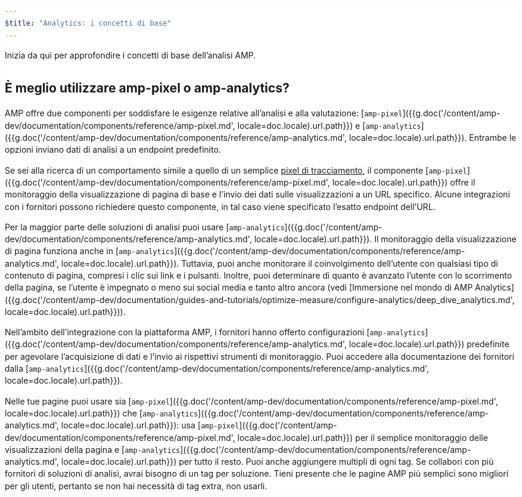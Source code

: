 ```yaml
---
$title: "Analytics: i concetti di base"
---
```


Inizia da qui per approfondire i concetti di base dell’analisi AMP.

## È meglio utilizzare amp-pixel o amp-analytics?

AMP offre due componenti per soddisfare le esigenze relative all’analisi e alla valutazione:
[`amp-pixel`]({{g.doc('/content/amp-dev/documentation/components/reference/amp-pixel.md', locale=doc.locale).url.path}}) e
[`amp-analytics`]({{g.doc('/content/amp-dev/documentation/components/reference/amp-analytics.md', locale=doc.locale).url.path}}).
Entrambe le opzioni inviano dati di analisi a un endpoint predefinito.

Se sei alla ricerca di un comportamento simile a quello di un semplice
[pixel di tracciamento](https://en.wikipedia.org/wiki/Web_beacon#Implementation),
il componente [`amp-pixel`]({{g.doc('/content/amp-dev/documentation/components/reference/amp-pixel.md', locale=doc.locale).url.path}}) offre il monitoraggio della visualizzazione di pagina di base
e l’invio dei dati sulle visualizzazioni a un URL specifico.
Alcune integrazioni con i fornitori possono richiedere questo componente,
in tal caso viene specificato l’esatto endpoint dell’URL.

Per la maggior parte delle soluzioni di analisi puoi usare [`amp-analytics`]({{g.doc('/content/amp-dev/documentation/components/reference/amp-analytics.md', locale=doc.locale).url.path}}).
Il monitoraggio della visualizzazione di pagina funziona anche in [`amp-analytics`]({{g.doc('/content/amp-dev/documentation/components/reference/amp-analytics.md', locale=doc.locale).url.path}}).
Tuttavia, puoi anche monitorare il coinvolgimento dell’utente con qualsiasi tipo di contenuto di pagina,
compresi i clic sui link e i pulsanti.
Inoltre, puoi determinare di quanto è avanzato l’utente con lo scorrimento della pagina,
se l’utente è impegnato o meno sui social media e tanto altro ancora
(vedi
[Immersione nel mondo di AMP Analytics]({{g.doc('/content/amp-dev/documentation/guides-and-tutorials/optimize-measure/configure-analytics/deep_dive_analytics.md', locale=doc.locale).url.path}})).

Nell’ambito dell’integrazione con la piattaforma AMP,
i fornitori hanno offerto configurazioni [`amp-analytics`]({{g.doc('/content/amp-dev/documentation/components/reference/amp-analytics.md', locale=doc.locale).url.path}}) predefinite
per agevolare l’acquisizione di dati e l’invio ai rispettivi strumenti di monitoraggio.
Puoi accedere alla documentazione dei fornitori dalla
[`amp-analytics`]({{g.doc('/content/amp-dev/documentation/components/reference/amp-analytics.md', locale=doc.locale).url.path}}).

Nelle tue pagine puoi usare sia [`amp-pixel`]({{g.doc('/content/amp-dev/documentation/components/reference/amp-pixel.md', locale=doc.locale).url.path}}) che [`amp-analytics`]({{g.doc('/content/amp-dev/documentation/components/reference/amp-analytics.md', locale=doc.locale).url.path}}):
usa [`amp-pixel`]({{g.doc('/content/amp-dev/documentation/components/reference/amp-pixel.md', locale=doc.locale).url.path}}) per il semplice monitoraggio delle visualizzazioni della pagina
e [`amp-analytics`]({{g.doc('/content/amp-dev/documentation/components/reference/amp-analytics.md', locale=doc.locale).url.path}}) per tutto il resto.
Puoi anche aggiungere multipli di ogni tag.
Se collabori con più fornitori di soluzioni di analisi,
avrai bisogno di un tag per soluzione.
Tieni presente che le pagine AMP più semplici sono migliori per gli utenti,
pertanto se non hai necessità di tag extra, non usarli.

